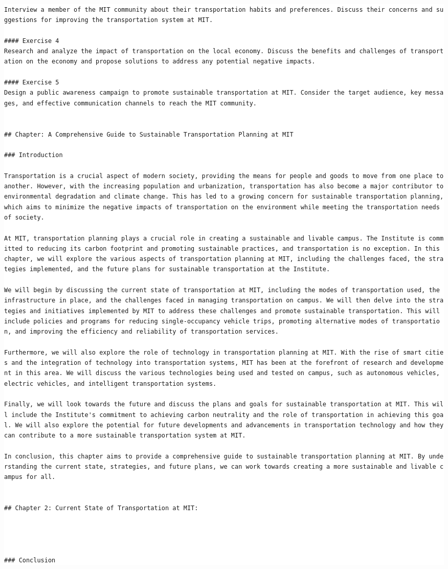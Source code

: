 ```
Interview a member of the MIT community about their transportation habits and preferences. Discuss their concerns and suggestions for improving the transportation system at MIT.

#### Exercise 4
Research and analyze the impact of transportation on the local economy. Discuss the benefits and challenges of transportation on the economy and propose solutions to address any potential negative impacts.

#### Exercise 5
Design a public awareness campaign to promote sustainable transportation at MIT. Consider the target audience, key messages, and effective communication channels to reach the MIT community.


## Chapter: A Comprehensive Guide to Sustainable Transportation Planning at MIT

### Introduction

Transportation is a crucial aspect of modern society, providing the means for people and goods to move from one place to another. However, with the increasing population and urbanization, transportation has also become a major contributor to environmental degradation and climate change. This has led to a growing concern for sustainable transportation planning, which aims to minimize the negative impacts of transportation on the environment while meeting the transportation needs of society.

At MIT, transportation planning plays a crucial role in creating a sustainable and livable campus. The Institute is committed to reducing its carbon footprint and promoting sustainable practices, and transportation is no exception. In this chapter, we will explore the various aspects of transportation planning at MIT, including the challenges faced, the strategies implemented, and the future plans for sustainable transportation at the Institute.

We will begin by discussing the current state of transportation at MIT, including the modes of transportation used, the infrastructure in place, and the challenges faced in managing transportation on campus. We will then delve into the strategies and initiatives implemented by MIT to address these challenges and promote sustainable transportation. This will include policies and programs for reducing single-occupancy vehicle trips, promoting alternative modes of transportation, and improving the efficiency and reliability of transportation services.

Furthermore, we will also explore the role of technology in transportation planning at MIT. With the rise of smart cities and the integration of technology into transportation systems, MIT has been at the forefront of research and development in this area. We will discuss the various technologies being used and tested on campus, such as autonomous vehicles, electric vehicles, and intelligent transportation systems.

Finally, we will look towards the future and discuss the plans and goals for sustainable transportation at MIT. This will include the Institute's commitment to achieving carbon neutrality and the role of transportation in achieving this goal. We will also explore the potential for future developments and advancements in transportation technology and how they can contribute to a more sustainable transportation system at MIT.

In conclusion, this chapter aims to provide a comprehensive guide to sustainable transportation planning at MIT. By understanding the current state, strategies, and future plans, we can work towards creating a more sustainable and livable campus for all. 


## Chapter 2: Current State of Transportation at MIT:




### Conclusion

```